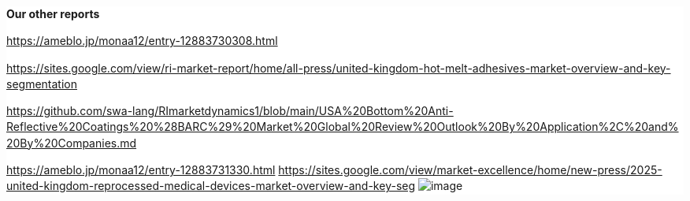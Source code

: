 <strong>Our other reports</strong>

<a href=https://ameblo.jp/monaa12/entry-12883730308.html>https://ameblo.jp/monaa12/entry-12883730308.html</a>

<a href=https://sites.google.com/view/ri-market-report/home/all-press/united-kingdom-hot-melt-adhesives-market-overview-and-key-segmentation>https://sites.google.com/view/ri-market-report/home/all-press/united-kingdom-hot-melt-adhesives-market-overview-and-key-segmentation</a>

<a href=https://github.com/swa-lang/RImarketdynamics1/blob/main/USA%20Bottom%20Anti-Reflective%20Coatings%20%28BARC%29%20Market%20Global%20Review%20Outlook%20By%20Application%2C%20and%20By%20Companies.md>https://github.com/swa-lang/RImarketdynamics1/blob/main/USA%20Bottom%20Anti-Reflective%20Coatings%20%28BARC%29%20Market%20Global%20Review%20Outlook%20By%20Application%2C%20and%20By%20Companies.md</a>

<a href=https://ameblo.jp/monaa12/entry-12883731330.html>https://ameblo.jp/monaa12/entry-12883731330.html</a>
<a href=https://sites.google.com/view/market-excellence/home/new-press/2025-united-kingdom-reprocessed-medical-devices-market-overview-and-key-seg>https://sites.google.com/view/market-excellence/home/new-press/2025-united-kingdom-reprocessed-medical-devices-market-overview-and-key-seg</a>
![image](https://github.com/user-attachments/assets/c4f7c1c1-9e1c-4745-ba65-4d13c2b7423b)
